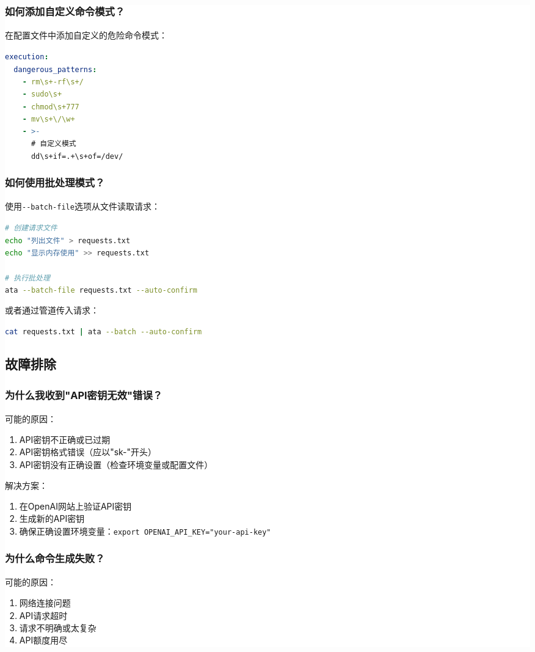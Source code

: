 ### 如何添加自定义命令模式？

在配置文件中添加自定义的危险命令模式：

```yaml
execution:
  dangerous_patterns:
    - rm\s+-rf\s+/
    - sudo\s+
    - chmod\s+777
    - mv\s+\/\w+
    - >-
      # 自定义模式
      dd\s+if=.+\s+of=/dev/
```

### 如何使用批处理模式？

使用`--batch-file`选项从文件读取请求：

```bash
# 创建请求文件
echo "列出文件" > requests.txt
echo "显示内存使用" >> requests.txt

# 执行批处理
ata --batch-file requests.txt --auto-confirm
```

或者通过管道传入请求：

```bash
cat requests.txt | ata --batch --auto-confirm
```

## 故障排除

### 为什么我收到"API密钥无效"错误？

可能的原因：

1. API密钥不正确或已过期
2. API密钥格式错误（应以"sk-"开头）
3. API密钥没有正确设置（检查环境变量或配置文件）

解决方案：

1. 在OpenAI网站上验证API密钥
2. 生成新的API密钥
3. 确保正确设置环境变量：`export OPENAI_API_KEY="your-api-key"`

### 为什么命令生成失败？

可能的原因：

1. 网络连接问题
2. API请求超时
3. 请求不明确或太复杂
4. API额度用尽
